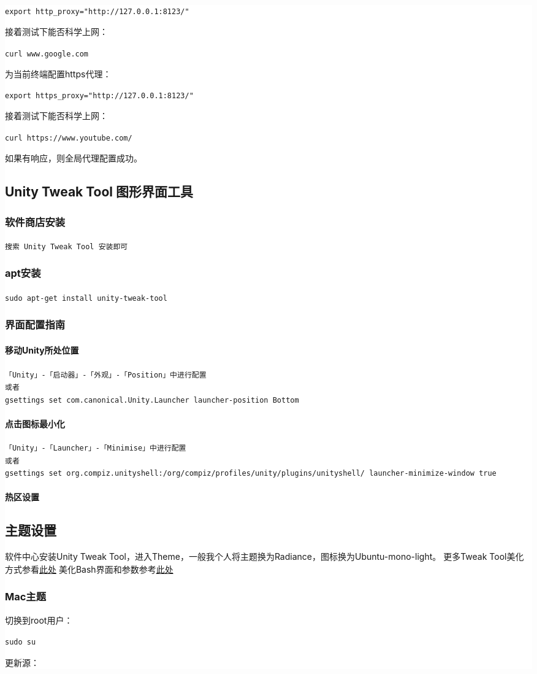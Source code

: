     export http_proxy="http://127.0.0.1:8123/"
    
接着测试下能否科学上网：

    curl www.google.com
    
为当前终端配置https代理：

    export https_proxy="http://127.0.0.1:8123/"
    
接着测试下能否科学上网：

    curl https://www.youtube.com/
    
如果有响应，则全局代理配置成功。

## Unity Tweak Tool 图形界面工具

### 软件商店安装

    搜索 Unity Tweak Tool 安装即可

### apt安装

    sudo apt-get install unity-tweak-tool 
    
### 界面配置指南

#### 移动Unity所处位置

    「Unity」-「启动器」-「外观」-「Position」中进行配置
    或者
    gsettings set com.canonical.Unity.Launcher launcher-position Bottom


#### 点击图标最小化

    「Unity」-「Launcher」-「Minimise」中进行配置
    或者 
    gsettings set org.compiz.unityshell:/org/compiz/profiles/unity/plugins/unityshell/ launcher-minimize-window true

#### 热区设置

## 主题设置
软件中心安装Unity Tweak Tool，进入Theme，一般我个人将主题换为Radiance，图标换为Ubuntu-mono-light。
更多Tweak Tool美化方式参看[此处][8]
美化Bash界面和参数参考[此处][9]

### Mac主题

切换到root用户：

    sudo su
    
更新源：


  [1]: http://wiki.ubuntu.org.cn/%E6%A8%A1%E6%9D%BF:16.04source
  [2]: http://blog.csdn.net/u011014707/article/details/43836553
  [3]: http://www.cnblogs.com/jiayongji/p/5771444.html
  [4]: https://marshal.ohtly.com/2016/12/28/install-shadowsocks-on-ubuntu-16-04-server/
  [5]: https://blog.huihut.com/2017/08/25/LinuxInstallConfigShadowsocksClient/
  [6]: http://happylcj.github.io/2016/06/14/Ubuntu%E4%B8%8B%E9%85%8D%E7%BD%AEshadowsocks%E4%BB%A5%E5%8F%8A%E5%BC%80%E6%9C%BA%E8%87%AA%E5%90%AF/
  [7]: http://www.afox.cc/archives/83
  [8]: http://tieba.baidu.com/p/3053319181
  [9]: http://blog.sina.com.cn/s/blog_6d0cbb0301019egu.html
  [10]: http://pinyin.sogou.com/linux/
  [11]: http://tieba.baidu.com/p/4897237773
  [12]: https://chrome.google.com/webstore/detail/uget-integration/efjgjleilhflffpbnkaofpmdnajdpepi?hl=zh-CN
  [13]: http://www.oracle.com/technetwork/java/javase/downloads/
  [14]: http://jd.benow.ca/
  [15]: https://www.jetbrains.com/idea/download/#section=linux
  [16]: http://blog.csdn.net/u012406177/article/details/72847153
  [17]: https://www.jetbrains.com/webstorm/download/#section=linux
  [18]: https://www.eclipse.org/downloads/eclipse-packages/
  [19]: https://www.zybuluo.com/cmd/
  [20]: https://remarkableapp.github.io/linux/download.html
  [21]: https://github.com/Moeditor/Moeditor/releases
